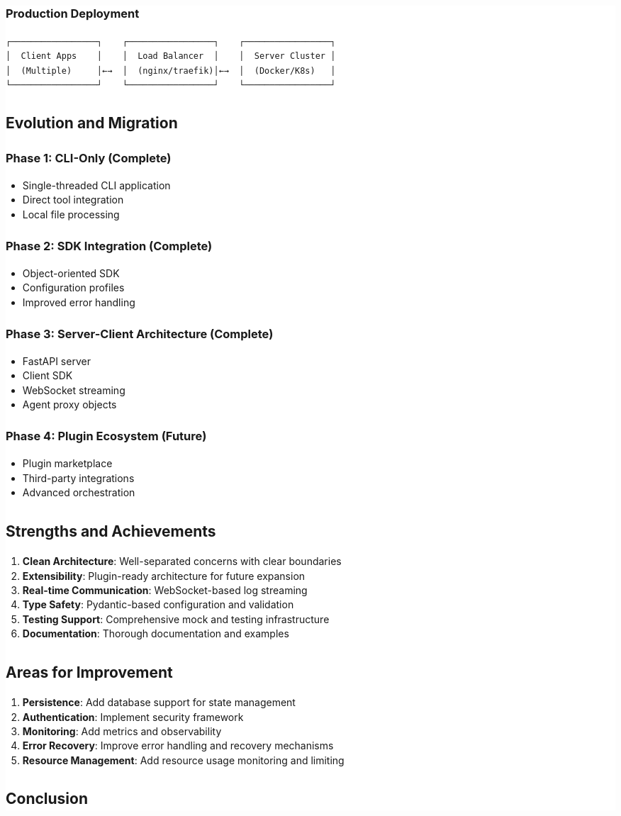 ### Production Deployment

```
┌─────────────────┐    ┌─────────────────┐    ┌─────────────────┐
│  Client Apps    │    │  Load Balancer  │    │  Server Cluster │
│  (Multiple)     │←→  │  (nginx/traefik)│←→  │  (Docker/K8s)   │
└─────────────────┘    └─────────────────┘    └─────────────────┘
```

## Evolution and Migration

### Phase 1: CLI-Only (Complete)
- Single-threaded CLI application
- Direct tool integration
- Local file processing

### Phase 2: SDK Integration (Complete)
- Object-oriented SDK
- Configuration profiles
- Improved error handling

### Phase 3: Server-Client Architecture (Complete)
- FastAPI server
- Client SDK
- WebSocket streaming
- Agent proxy objects

### Phase 4: Plugin Ecosystem (Future)
- Plugin marketplace
- Third-party integrations
- Advanced orchestration

## Strengths and Achievements

1. **Clean Architecture**: Well-separated concerns with clear boundaries
2. **Extensibility**: Plugin-ready architecture for future expansion
3. **Real-time Communication**: WebSocket-based log streaming
4. **Type Safety**: Pydantic-based configuration and validation
5. **Testing Support**: Comprehensive mock and testing infrastructure
6. **Documentation**: Thorough documentation and examples

## Areas for Improvement

1. **Persistence**: Add database support for state management
2. **Authentication**: Implement security framework
3. **Monitoring**: Add metrics and observability
4. **Error Recovery**: Improve error handling and recovery mechanisms
5. **Resource Management**: Add resource usage monitoring and limiting

## Conclusion
